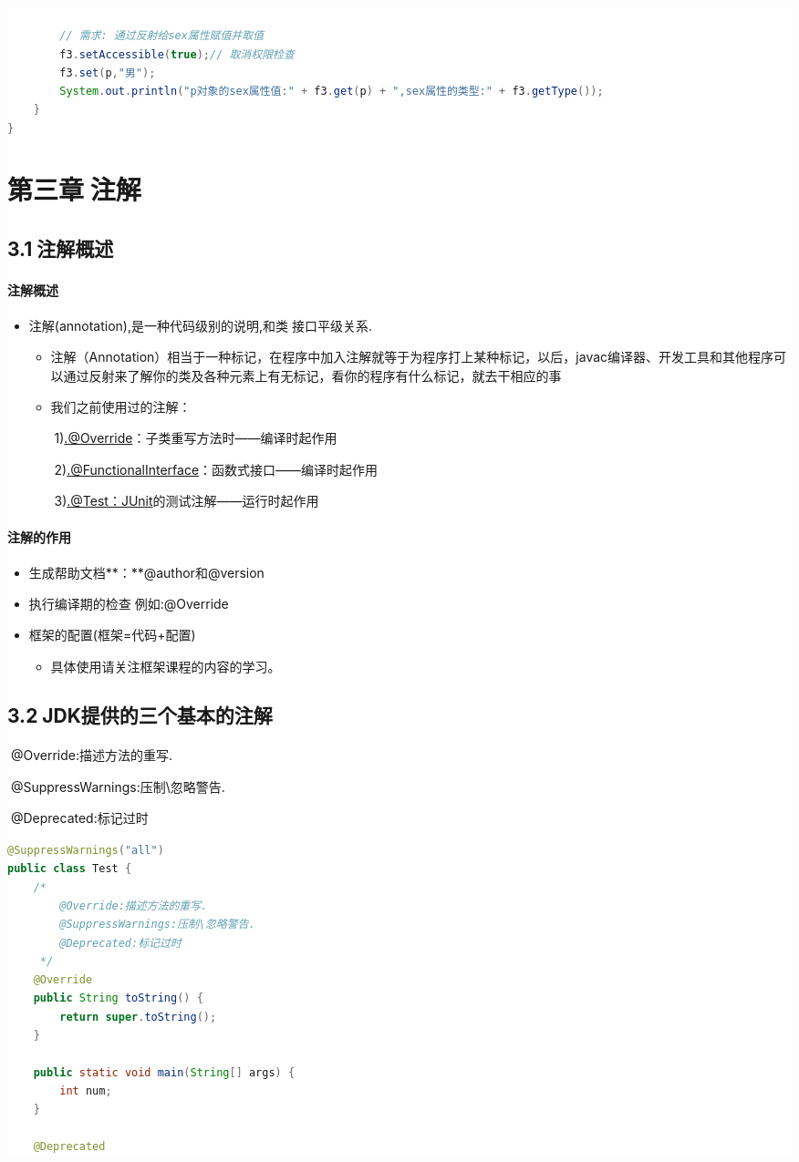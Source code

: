```java

        // 需求: 通过反射给sex属性赋值并取值
        f3.setAccessible(true);// 取消权限检查
        f3.set(p,"男");
        System.out.println("p对象的sex属性值:" + f3.get(p) + ",sex属性的类型:" + f3.getType());
    }
}

```





# 第三章 注解

## 3.1 注解概述

#### 注解概述

- 注解(annotation),是一种代码级别的说明,和类 接口平级关系.
  
  - 注解（Annotation）相当于一种标记，在程序中加入注解就等于为程序打上某种标记，以后，javac编译器、开发工具和其他程序可以通过反射来了解你的类及各种元素上有无标记，看你的程序有什么标记，就去干相应的事
  
  - 我们之前使用过的注解：
  
    ​                   1)[.@Override](mailto:.@Override)：子类重写方法时——编译时起作用
  
    ​                   2)[.@FunctionalInterface](mailto:.@FunctionalInterface)：函数式接口——编译时起作用
  
    ​                   3)[.@Test：JUnit](mailto:.@Test：JUnit)的测试注解——运行时起作用

#### 注解的作用

- 生成帮助文档**：**@author和@version	

- 执行编译期的检查 例如:@Override   
- 框架的配置(框架=代码+配置)

  - 具体使用请关注框架课程的内容的学习。

## 3.2 JDK提供的三个基本的注解

​	@Override:描述方法的重写.

​	@SuppressWarnings:压制\忽略警告.

​	@Deprecated:标记过时

```java
@SuppressWarnings("all")
public class Test {
    /*
        @Override:描述方法的重写.
        @SuppressWarnings:压制\忽略警告.
        @Deprecated:标记过时
     */
    @Override
    public String toString() {
        return super.toString();
    }

    public static void main(String[] args) {
        int num;
    }
    
    @Deprecated
```